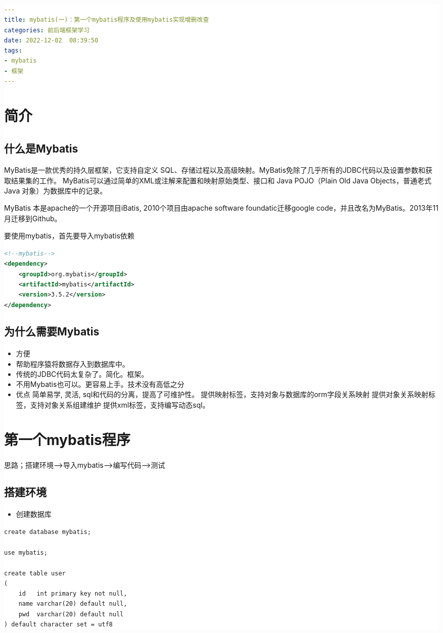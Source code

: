 ```yaml
---
title: mybatis(一)：第一个mybatis程序及使用mybatis实现增删改查
categories: 前后端框架学习
date: 2022-12-02  08:39:50
tags: 
- mybatis
- 框架
---
```


# 简介

## 什么是Mybatis

MyBatis是一款优秀的持久层框架，它支持自定义 SQL、存储过程以及高级映射。MyBatis免除了几乎所有的JDBC代码以及设置参数和获取结果集的工作。 MyBatis可以通过简单的XML或注解来配置和映射原始类型、接口和 Java
POJO（Plain Old Java Objects，普通老式 Java 对象）为数据库中的记录。

MyBatis 本是apache的一个开源项目iBatis, 2010个项目由apache software foundatic迁移google code，并且改名为MyBatis。2013年11月迁移到Github。

要使用mybatis，首先要导入mybatis依赖

```xml
<!--mybatis-->
<dependency>
    <groupId>org.mybatis</groupId>
    <artifactId>mybatis</artifactId>
    <version>3.5.2</version>
</dependency>
```

## 为什么需要Mybatis

- 方便
- 帮助程序猿将数据存入到数据库中。
- 传统的JDBC代码太复杂了。简化。框架。
- 不用Mybatis也可以。更容易上手。技术没有高低之分
- 优点 简单易学, 灵活, sql和代码的分离，提高了可维护性。 提供映射标签，支持对象与数据库的orm字段关系映射 提供对象关系映射标签，支持对象关系组建维护 提供xml标签，支持编写动态sql。

# 第一个mybatis程序

思路；搭建环境-->导入mybatis-->编写代码-->测试

## 搭建环境

- 创建数据库

```mysql
create database mybatis;

use mybatis;

create table user
(
    id   int primary key not null,
    name varchar(20) default null,
    pwd  varchar(20) default null
) default character set = utf8
```
